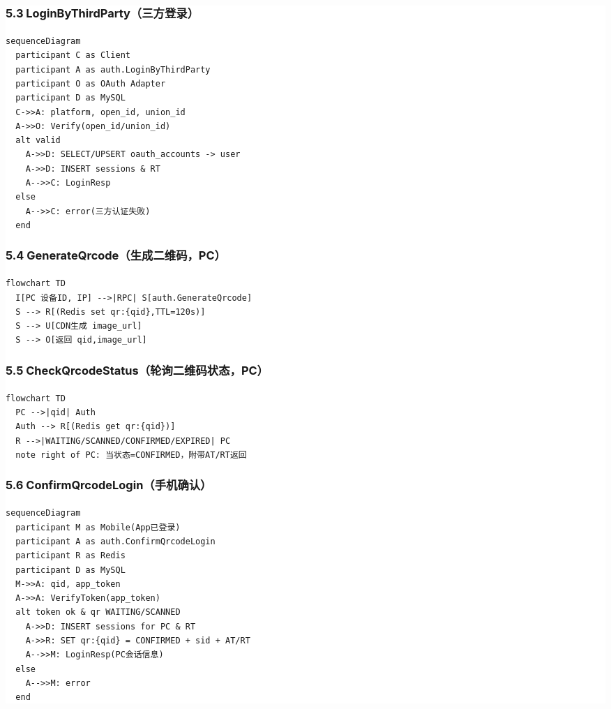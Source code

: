 ### 5.3 LoginByThirdParty（三方登录）

```mermaid
sequenceDiagram
  participant C as Client
  participant A as auth.LoginByThirdParty
  participant O as OAuth Adapter
  participant D as MySQL
  C->>A: platform, open_id, union_id
  A->>O: Verify(open_id/union_id)
  alt valid
    A->>D: SELECT/UPSERT oauth_accounts -> user
    A->>D: INSERT sessions & RT
    A-->>C: LoginResp
  else
    A-->>C: error(三方认证失败)
  end
```

### 5.4 GenerateQrcode（生成二维码，PC）

```mermaid
flowchart TD
  I[PC 设备ID, IP] -->|RPC| S[auth.GenerateQrcode]
  S --> R[(Redis set qr:{qid},TTL=120s)]
  S --> U[CDN生成 image_url]
  S --> O[返回 qid,image_url]
```

### 5.5 CheckQrcodeStatus（轮询二维码状态，PC）

```mermaid
flowchart TD
  PC -->|qid| Auth
  Auth --> R[(Redis get qr:{qid})]
  R -->|WAITING/SCANNED/CONFIRMED/EXPIRED| PC
  note right of PC: 当状态=CONFIRMED，附带AT/RT返回
```

### 5.6 ConfirmQrcodeLogin（手机确认）

```mermaid
sequenceDiagram
  participant M as Mobile(App已登录)
  participant A as auth.ConfirmQrcodeLogin
  participant R as Redis
  participant D as MySQL
  M->>A: qid, app_token
  A->>A: VerifyToken(app_token)
  alt token ok & qr WAITING/SCANNED
    A->>D: INSERT sessions for PC & RT
    A->>R: SET qr:{qid} = CONFIRMED + sid + AT/RT
    A-->>M: LoginResp(PC会话信息)
  else
    A-->>M: error
  end
```
